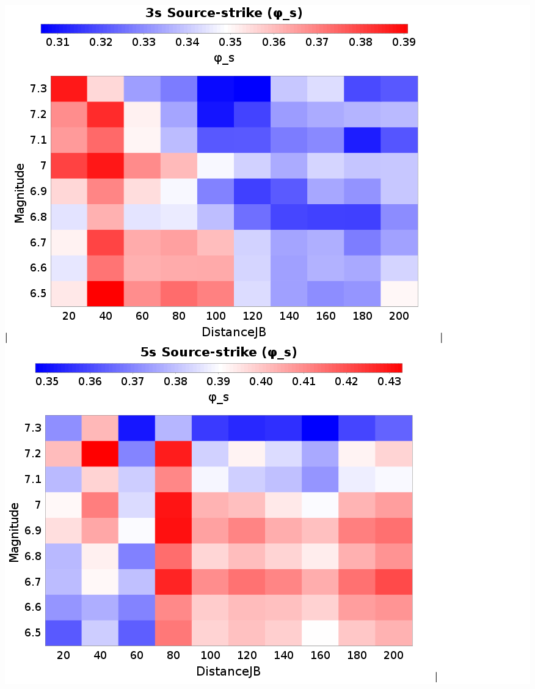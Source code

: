 | ![Mag-Dist Plot](resources/source_strike_mag_dist_std_dev_3s.png) | ![Mag-Dist Plot](resources/source_strike_mag_dist_std_dev_5s.png) |